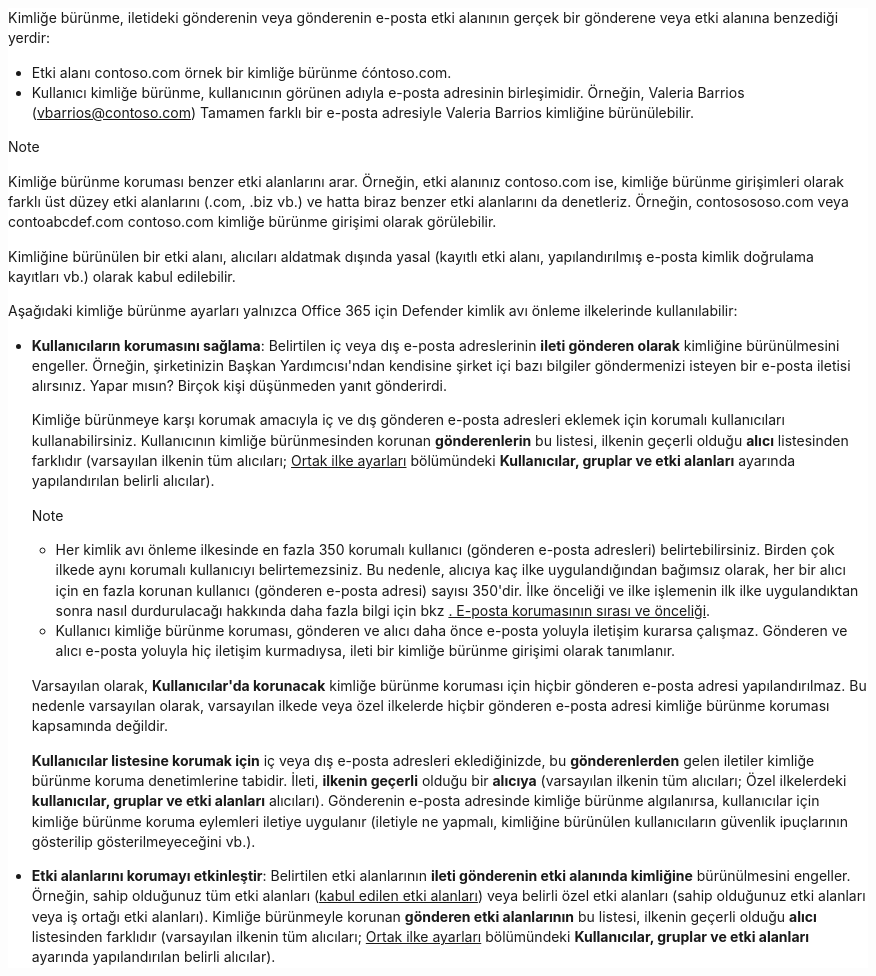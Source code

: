 Kimliğe bürünme, iletideki gönderenin veya gönderenin e-posta etki alanının gerçek bir gönderene veya etki alanına benzediği yerdir:

- Etki alanı contoso.com örnek bir kimliğe bürünme ćóntoso.com.
- Kullanıcı kimliğe bürünme, kullanıcının görünen adıyla e-posta adresinin birleşimidir. Örneğin, Valeria Barrios (vbarrios@contoso.com) Tamamen farklı bir e-posta adresiyle Valeria Barrios kimliğine bürünülebilir.

> [!NOTE]
> Kimliğe bürünme koruması benzer etki alanlarını arar. Örneğin, etki alanınız contoso.com ise, kimliğe bürünme girişimleri olarak farklı üst düzey etki alanlarını (.com, .biz vb.) ve hatta biraz benzer etki alanlarını da denetleriz. Örneğin, contosososo.com veya contoabcdef.com contoso.com kimliğe bürünme girişimi olarak görülebilir.

Kimliğine bürünülen bir etki alanı, alıcıları aldatmak dışında yasal (kayıtlı etki alanı, yapılandırılmış e-posta kimlik doğrulama kayıtları vb.) olarak kabul edilebilir.

Aşağıdaki kimliğe bürünme ayarları yalnızca Office 365 için Defender kimlik avı önleme ilkelerinde kullanılabilir:

- **Kullanıcıların korumasını sağlama**: Belirtilen iç veya dış e-posta adreslerinin **ileti gönderen olarak** kimliğine bürünülmesini engeller. Örneğin, şirketinizin Başkan Yardımcısı'ndan kendisine şirket içi bazı bilgiler göndermenizi isteyen bir e-posta iletisi alırsınız. Yapar mısın? Birçok kişi düşünmeden yanıt gönderirdi.

  Kimliğe bürünmeye karşı korumak amacıyla iç ve dış gönderen e-posta adresleri eklemek için korumalı kullanıcıları kullanabilirsiniz. Kullanıcının kimliğe bürünmesinden korunan **gönderenlerin** bu listesi, ilkenin geçerli olduğu **alıcı** listesinden farklıdır (varsayılan ilkenin tüm alıcıları; [Ortak ilke ayarları](#common-policy-settings) bölümündeki **Kullanıcılar, gruplar ve etki alanları** ayarında yapılandırılan belirli alıcılar).

  > [!NOTE]
  >
  > - Her kimlik avı önleme ilkesinde en fazla 350 korumalı kullanıcı (gönderen e-posta adresleri) belirtebilirsiniz. Birden çok ilkede aynı korumalı kullanıcıyı belirtemezsiniz. Bu nedenle, alıcıya kaç ilke uygulandığından bağımsız olarak, her bir alıcı için en fazla korunan kullanıcı (gönderen e-posta adresi) sayısı 350'dir. İlke önceliği ve ilke işlemenin ilk ilke uygulandıktan sonra nasıl durdurulacağı hakkında daha fazla bilgi için bkz [. E-posta korumasının sırası ve önceliği](how-policies-and-protections-are-combined.md).
  > - Kullanıcı kimliğe bürünme koruması, gönderen ve alıcı daha önce e-posta yoluyla iletişim kurarsa çalışmaz. Gönderen ve alıcı e-posta yoluyla hiç iletişim kurmadıysa, ileti bir kimliğe bürünme girişimi olarak tanımlanır.

  Varsayılan olarak, **Kullanıcılar'da korunacak** kimliğe bürünme koruması için hiçbir gönderen e-posta adresi yapılandırılmaz. Bu nedenle varsayılan olarak, varsayılan ilkede veya özel ilkelerde hiçbir gönderen e-posta adresi kimliğe bürünme koruması kapsamında değildir.

  **Kullanıcılar listesine korumak için** iç veya dış e-posta adresleri eklediğinizde, bu **gönderenlerden** gelen iletiler kimliğe bürünme koruma denetimlerine tabidir. İleti, **ilkenin geçerli** olduğu bir **alıcıya** (varsayılan ilkenin tüm alıcıları; Özel ilkelerdeki **kullanıcılar, gruplar ve etki alanları** alıcıları). Gönderenin e-posta adresinde kimliğe bürünme algılanırsa, kullanıcılar için kimliğe bürünme koruma eylemleri iletiye uygulanır (iletiyle ne yapmalı, kimliğine bürünülen kullanıcıların güvenlik ipuçlarının gösterilip gösterilmeyeceğini vb.).

- **Etki alanlarını korumayı etkinleştir**: Belirtilen etki alanlarının **ileti gönderenin etki alanında kimliğine** bürünülmesini engeller. Örneğin, sahip olduğunuz tüm etki alanları ([kabul edilen etki alanları](/exchange/mail-flow-best-practices/manage-accepted-domains/manage-accepted-domains)) veya belirli özel etki alanları (sahip olduğunuz etki alanları veya iş ortağı etki alanları). Kimliğe bürünmeyle korunan **gönderen etki alanlarının** bu listesi, ilkenin geçerli olduğu **alıcı** listesinden farklıdır (varsayılan ilkenin tüm alıcıları; [Ortak ilke ayarları](#common-policy-settings) bölümündeki **Kullanıcılar, gruplar ve etki alanları** ayarında yapılandırılan belirli alıcılar).
